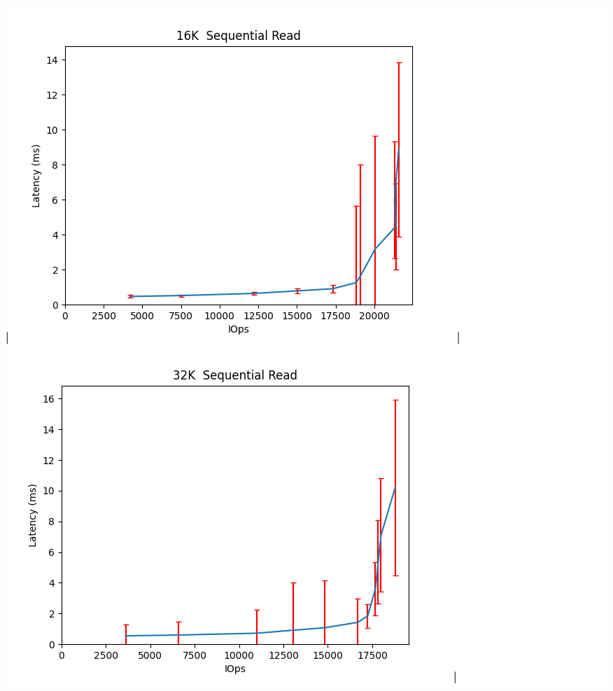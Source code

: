 |<a name="16384B-read"></a>![16KK  Sequential Read](plots.250304_151859/16384B_read.png)|<a name="32768B-read"></a>![32KK  Sequential Read](plots.250304_151859/32768B_read.png)|